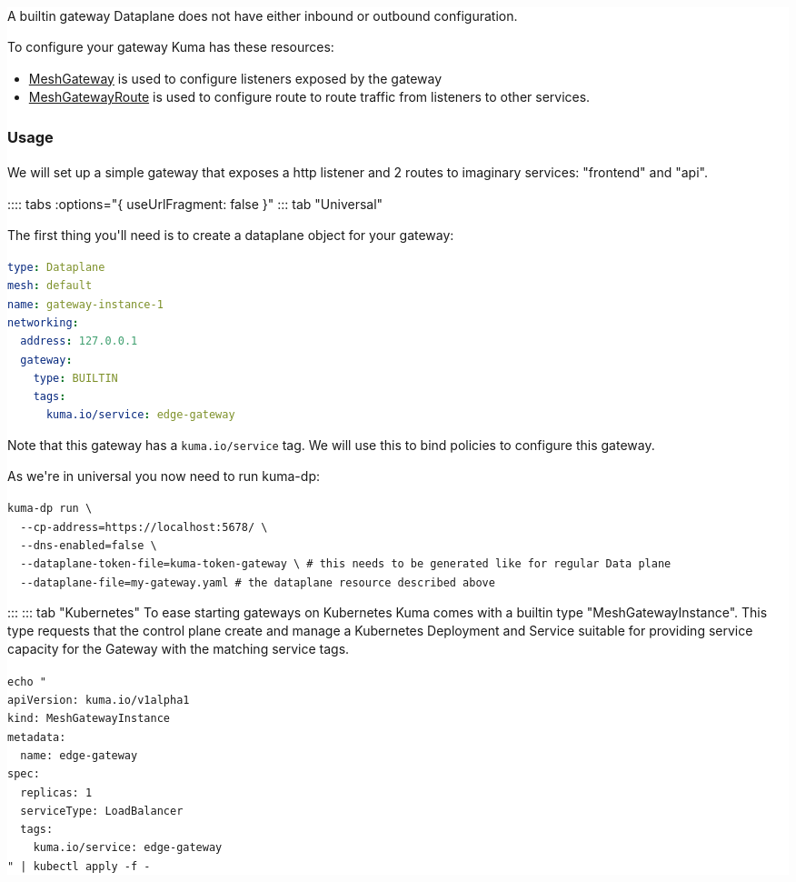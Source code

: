A builtin gateway Dataplane does not have either inbound or outbound configuration.

To configure your gateway Kuma has these resources:

- [MeshGateway](../policies/mesh-gateway.md) is used to configure listeners exposed by the gateway
- [MeshGatewayRoute](../policies/mesh-gateway-route.md) is used to configure route to route traffic from listeners to other services.

### Usage

We will set up a simple gateway that exposes a http listener and 2 routes to imaginary services: "frontend" and "api". 

:::: tabs :options="{ useUrlFragment: false }"
::: tab "Universal"

The first thing you'll need is to create a dataplane object for your gateway:

```yaml
type: Dataplane
mesh: default
name: gateway-instance-1
networking:
  address: 127.0.0.1
  gateway:
    type: BUILTIN
    tags:
      kuma.io/service: edge-gateway
```

Note that this gateway has a `kuma.io/service` tag. We will use this to bind policies to configure this gateway.

As we're in universal you now need to run kuma-dp:

```shell
kuma-dp run \
  --cp-address=https://localhost:5678/ \
  --dns-enabled=false \
  --dataplane-token-file=kuma-token-gateway \ # this needs to be generated like for regular Data plane
  --dataplane-file=my-gateway.yaml # the dataplane resource described above 
```
:::
::: tab "Kubernetes"
To ease starting gateways on Kubernetes Kuma comes with a builtin type "MeshGatewayInstance".
This type requests that the control plane create and manage a Kubernetes Deployment and Service suitable for providing service capacity for the Gateway with the matching service tags.

```shell
echo "
apiVersion: kuma.io/v1alpha1
kind: MeshGatewayInstance
metadata:
  name: edge-gateway
spec:
  replicas: 1
  serviceType: LoadBalancer
  tags:
    kuma.io/service: edge-gateway
" | kubectl apply -f -
```
